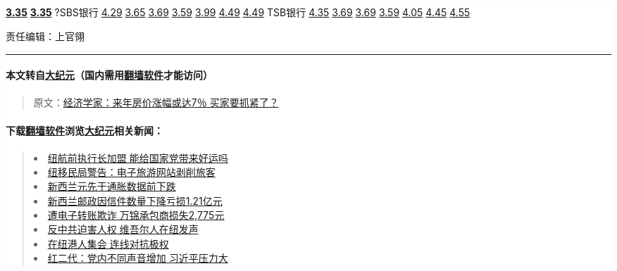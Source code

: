 <td width="65"><a href="https://ad.doubleclick.net/ddm/trackclk/N947532.138130INTEREST.CO.NZ/B23051060.252659660;dc_trk_aid=449034548;dc_trk_cid=119880534;dc_lat=;dc_rdid=;tag_for_child_directed_treatment=;tfua="><strong>3.35</strong></a></td>
<td width="74"><a href="https://ad.doubleclick.net/ddm/trackclk/N947532.138130INTEREST.CO.NZ/B23051060.252659660;dc_trk_aid=449034548;dc_trk_cid=119880534;dc_lat=;dc_rdid=;tag_for_child_directed_treatment=;tfua="><strong>3.35</strong></a></td>
</tr>
<tr>
<td width="157">?SBS银行</td>
<td width="56"><a href="https://www.sbsbank.co.nz/home-loan?utm_source=interest&amp;utm_medium=display&amp;utm_content=mortgage-logo&amp;utm_campaign=direct">4.29</a></td>
<td width="65"><a href="https://www.sbsbank.co.nz/home-loan?utm_source=interest&amp;utm_medium=display&amp;utm_content=mortgage-logo&amp;utm_campaign=direct">3.65</a></td>
<td width="65"><a href="https://www.sbsbank.co.nz/home-loan?utm_source=interest&amp;utm_medium=display&amp;utm_content=mortgage-logo&amp;utm_campaign=direct">3.69</a></td>
<td width="65"><a href="https://www.sbsbank.co.nz/home-loan?utm_source=interest&amp;utm_medium=display&amp;utm_content=mortgage-logo&amp;utm_campaign=direct">3.59</a></td>
<td width="65"><a href="https://www.sbsbank.co.nz/home-loan?utm_source=interest&amp;utm_medium=display&amp;utm_content=mortgage-logo&amp;utm_campaign=direct">3.99</a></td>
<td width="65"><a href="https://www.sbsbank.co.nz/home-loan?utm_source=interest&amp;utm_medium=display&amp;utm_content=mortgage-logo&amp;utm_campaign=direct">4.49</a></td>
<td width="74"><a href="https://www.sbsbank.co.nz/home-loan?utm_source=interest&amp;utm_medium=display&amp;utm_content=mortgage-logo&amp;utm_campaign=direct">4.49</a></td>
</tr>
<tr>
<td width="157">TSB银行</td>
<td width="56"><a href="http://www.tsb.co.nz/loans/home-loans-mortgages?utm_source=interest.co.nz&amp;utm_medium=mortgage_logo&amp;utm_campaign=interest.co.nz">4.35</a></td>
<td width="65"><a href="https://www.tsb.co.nz/loans/home-loans-mortgages?utm_source=interest.co.nz&amp;utm_medium=mortgage_logo&amp;utm_campaign=interest.co.nz">3.69</a></td>
<td width="65"><a href="https://www.tsb.co.nz/loans/home-loans-mortgages?utm_source=interest.co.nz&amp;utm_medium=mortgage_logo&amp;utm_campaign=interest.co.nz">3.69</a></td>
<td width="65"><a href="https://www.asb.co.nz/rates-and-fees?utm_source=Interest&amp;utm_medium=ASB%25252BLogo%25252BMortgage&amp;utm_campaign=Interest.co.nz">3.59</a></td>
<td width="65"><a href="https://www.tsb.co.nz/loans/home-loans-mortgages?utm_source=interest.co.nz&amp;utm_medium=mortgage_logo&amp;utm_campaign=interest.co.nz">4.05</a></td>
<td width="65"><a href="https://www.tsb.co.nz/loans/home-loans-mortgages?utm_source=interest.co.nz&amp;utm_medium=mortgage_logo&amp;utm_campaign=interest.co.nz">4.45</a></td>
<td width="74"><a href="https://www.tsb.co.nz/loans/home-loans-mortgages?utm_source=interest.co.nz&amp;utm_medium=mortgage_logo&amp;utm_campaign=interest.co.nz">4.55</a></td>
</tr>
</tbody>
</table>
<p>责任编辑：上官翎</p>
<hr>

#### 本文转自<a href="http://www.epochtimes.com">大纪元</a>（国内需用<a href="https://git.io/JesJV">翻墙软件</a>才能访问）
> 原文：<a href="http://www.epochtimes.com/gb/19/10/16/n11593208.htm">经济学家：来年房价涨幅或达7％ 买家要抓紧了？</a>
#### 下载<a href="https://git.io/JesJV">翻墙软件</a>浏览<a href="http://www.epochtimes.com">大纪元</a>相关新闻：
> <li><a href="http://www.epochtimes.com/gb/19/10/15/n11590898.htm">纽航前执行长加盟 能给国家党带来好运吗</a></li>
> <li><a href="http://www.epochtimes.com/gb/19/10/15/n11590871.htm">纽移民局警告：电子旅游网站剥削旅客</a></li>
> <li><a href="http://www.epochtimes.com/gb/19/10/15/n11590852.htm">新西兰元先于通胀数据前下跌</a></li>
> <li><a href="http://www.epochtimes.com/gb/19/10/1/n11559320.htm">新西兰邮政因信件数量下降亏损1.21亿元</a></li>
> <li><a href="http://www.epochtimes.com/gb/19/10/1/n11558107.htm">遭电子转账欺诈 万锦承包商损失2,775元</a></li>
> <li><a href="http://www.epochtimes.com/gb/19/9/29/n11555354.htm">反中共迫害人权 维吾尔人在纽发声</a></li>
> <li><a href="http://www.epochtimes.com/gb/19/9/29/n11554050.htm">在纽港人集会 连线对抗极权</a></li>
> <li><a href="http://www.epochtimes.com/gb/19/9/28/n11552837.htm">红二代：党内不同声音增加 习近平压力大</a></li>
